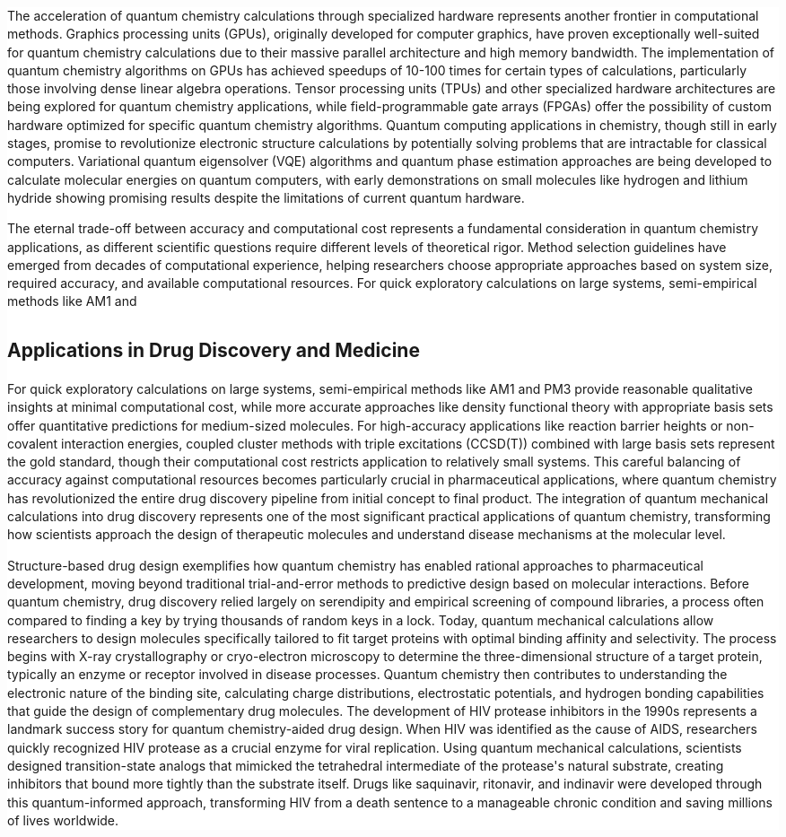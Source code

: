 The acceleration of quantum chemistry calculations through specialized hardware represents another frontier in computational methods. Graphics processing units (GPUs), originally developed for computer graphics, have proven exceptionally well-suited for quantum chemistry calculations due to their massive parallel architecture and high memory bandwidth. The implementation of quantum chemistry algorithms on GPUs has achieved speedups of 10-100 times for certain types of calculations, particularly those involving dense linear algebra operations. Tensor processing units (TPUs) and other specialized hardware architectures are being explored for quantum chemistry applications, while field-programmable gate arrays (FPGAs) offer the possibility of custom hardware optimized for specific quantum chemistry algorithms. Quantum computing applications in chemistry, though still in early stages, promise to revolutionize electronic structure calculations by potentially solving problems that are intractable for classical computers. Variational quantum eigensolver (VQE) algorithms and quantum phase estimation approaches are being developed to calculate molecular energies on quantum computers, with early demonstrations on small molecules like hydrogen and lithium hydride showing promising results despite the limitations of current quantum hardware.

The eternal trade-off between accuracy and computational cost represents a fundamental consideration in quantum chemistry applications, as different scientific questions require different levels of theoretical rigor. Method selection guidelines have emerged from decades of computational experience, helping researchers choose appropriate approaches based on system size, required accuracy, and available computational resources. For quick exploratory calculations on large systems, semi-empirical methods like AM1 and

## Applications in Drug Discovery and Medicine

For quick exploratory calculations on large systems, semi-empirical methods like AM1 and PM3 provide reasonable qualitative insights at minimal computational cost, while more accurate approaches like density functional theory with appropriate basis sets offer quantitative predictions for medium-sized molecules. For high-accuracy applications like reaction barrier heights or non-covalent interaction energies, coupled cluster methods with triple excitations (CCSD(T)) combined with large basis sets represent the gold standard, though their computational cost restricts application to relatively small systems. This careful balancing of accuracy against computational resources becomes particularly crucial in pharmaceutical applications, where quantum chemistry has revolutionized the entire drug discovery pipeline from initial concept to final product. The integration of quantum mechanical calculations into drug discovery represents one of the most significant practical applications of quantum chemistry, transforming how scientists approach the design of therapeutic molecules and understand disease mechanisms at the molecular level.

Structure-based drug design exemplifies how quantum chemistry has enabled rational approaches to pharmaceutical development, moving beyond traditional trial-and-error methods to predictive design based on molecular interactions. Before quantum chemistry, drug discovery relied largely on serendipity and empirical screening of compound libraries, a process often compared to finding a key by trying thousands of random keys in a lock. Today, quantum mechanical calculations allow researchers to design molecules specifically tailored to fit target proteins with optimal binding affinity and selectivity. The process begins with X-ray crystallography or cryo-electron microscopy to determine the three-dimensional structure of a target protein, typically an enzyme or receptor involved in disease processes. Quantum chemistry then contributes to understanding the electronic nature of the binding site, calculating charge distributions, electrostatic potentials, and hydrogen bonding capabilities that guide the design of complementary drug molecules. The development of HIV protease inhibitors in the 1990s represents a landmark success story for quantum chemistry-aided drug design. When HIV was identified as the cause of AIDS, researchers quickly recognized HIV protease as a crucial enzyme for viral replication. Using quantum mechanical calculations, scientists designed transition-state analogs that mimicked the tetrahedral intermediate of the protease's natural substrate, creating inhibitors that bound more tightly than the substrate itself. Drugs like saquinavir, ritonavir, and indinavir were developed through this quantum-informed approach, transforming HIV from a death sentence to a manageable chronic condition and saving millions of lives worldwide.

